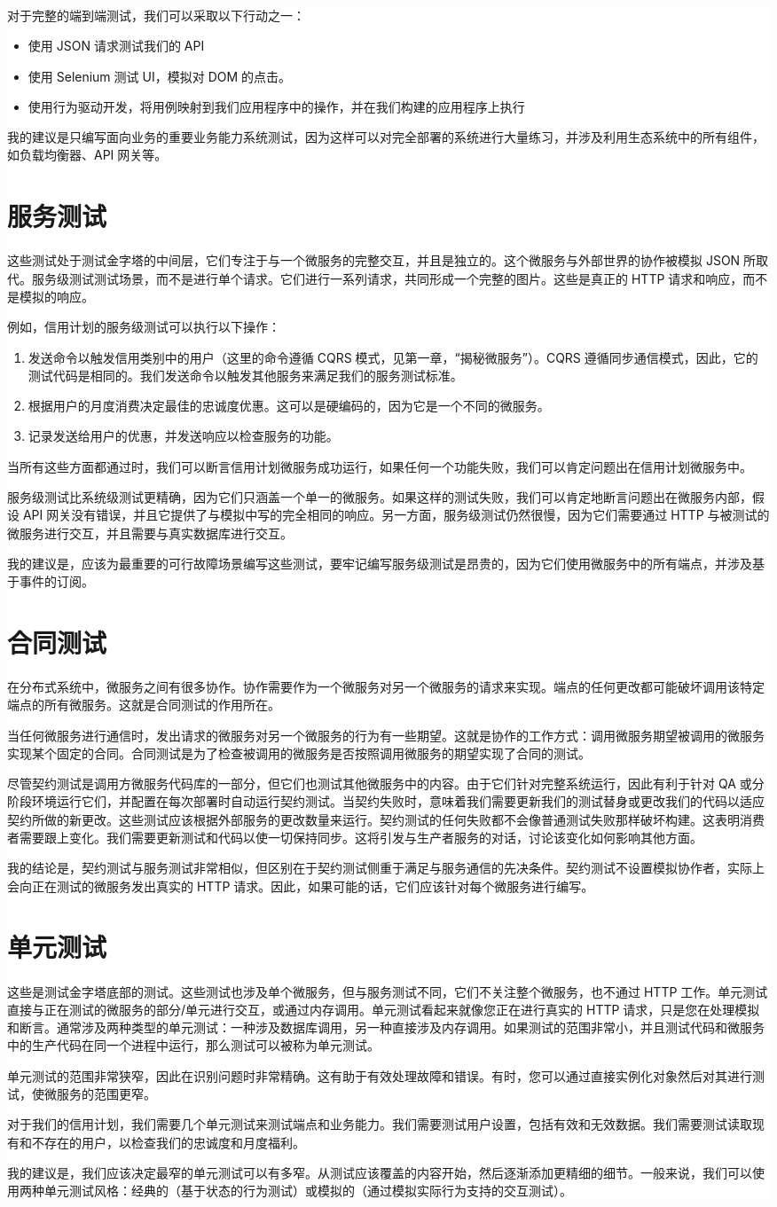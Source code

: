 对于完整的端到端测试，我们可以采取以下行动之一：

+   使用 JSON 请求测试我们的 API

+   使用 Selenium 测试 UI，模拟对 DOM 的点击。

+   使用行为驱动开发，将用例映射到我们应用程序中的操作，并在我们构建的应用程序上执行

我的建议是只编写面向业务的重要业务能力系统测试，因为这样可以对完全部署的系统进行大量练习，并涉及利用生态系统中的所有组件，如负载均衡器、API 网关等。

# 服务测试

这些测试处于测试金字塔的中间层，它们专注于与一个微服务的完整交互，并且是独立的。这个微服务与外部世界的协作被模拟 JSON 所取代。服务级测试测试场景，而不是进行单个请求。它们进行一系列请求，共同形成一个完整的图片。这些是真正的 HTTP 请求和响应，而不是模拟的响应。

例如，信用计划的服务级测试可以执行以下操作：

1.  发送命令以触发信用类别中的用户（这里的命令遵循 CQRS 模式，见第一章，“揭秘微服务”）。CQRS 遵循同步通信模式，因此，它的测试代码是相同的。我们发送命令以触发其他服务来满足我们的服务测试标准。

1.  根据用户的月度消费决定最佳的忠诚度优惠。这可以是硬编码的，因为它是一个不同的微服务。

1.  记录发送给用户的优惠，并发送响应以检查服务的功能。

当所有这些方面都通过时，我们可以断言信用计划微服务成功运行，如果任何一个功能失败，我们可以肯定问题出在信用计划微服务中。

服务级测试比系统级测试更精确，因为它们只涵盖一个单一的微服务。如果这样的测试失败，我们可以肯定地断言问题出在微服务内部，假设 API 网关没有错误，并且它提供了与模拟中写的完全相同的响应。另一方面，服务级测试仍然很慢，因为它们需要通过 HTTP 与被测试的微服务进行交互，并且需要与真实数据库进行交互。

我的建议是，应该为最重要的可行故障场景编写这些测试，要牢记编写服务级测试是昂贵的，因为它们使用微服务中的所有端点，并涉及基于事件的订阅。

# 合同测试

在分布式系统中，微服务之间有很多协作。协作需要作为一个微服务对另一个微服务的请求来实现。端点的任何更改都可能破坏调用该特定端点的所有微服务。这就是合同测试的作用所在。

当任何微服务进行通信时，发出请求的微服务对另一个微服务的行为有一些期望。这就是协作的工作方式：调用微服务期望被调用的微服务实现某个固定的合同。合同测试是为了检查被调用的微服务是否按照调用微服务的期望实现了合同的测试。

尽管契约测试是调用方微服务代码库的一部分，但它们也测试其他微服务中的内容。由于它们针对完整系统运行，因此有利于针对 QA 或分阶段环境运行它们，并配置在每次部署时自动运行契约测试。当契约失败时，意味着我们需要更新我们的测试替身或更改我们的代码以适应契约所做的新更改。这些测试应该根据外部服务的更改数量来运行。契约测试的任何失败都不会像普通测试失败那样破坏构建。这表明消费者需要跟上变化。我们需要更新测试和代码以使一切保持同步。这将引发与生产者服务的对话，讨论该变化如何影响其他方面。

我的结论是，契约测试与服务测试非常相似，但区别在于契约测试侧重于满足与服务通信的先决条件。契约测试不设置模拟协作者，实际上会向正在测试的微服务发出真实的 HTTP 请求。因此，如果可能的话，它们应该针对每个微服务进行编写。

# 单元测试

这些是测试金字塔底部的测试。这些测试也涉及单个微服务，但与服务测试不同，它们不关注整个微服务，也不通过 HTTP 工作。单元测试直接与正在测试的微服务的部分/单元进行交互，或通过内存调用。单元测试看起来就像您正在进行真实的 HTTP 请求，只是您在处理模拟和断言。通常涉及两种类型的单元测试：一种涉及数据库调用，另一种直接涉及内存调用。如果测试的范围非常小，并且测试代码和微服务中的生产代码在同一个进程中运行，那么测试可以被称为单元测试。

单元测试的范围非常狭窄，因此在识别问题时非常精确。这有助于有效处理故障和错误。有时，您可以通过直接实例化对象然后对其进行测试，使微服务的范围更窄。

对于我们的信用计划，我们需要几个单元测试来测试端点和业务能力。我们需要测试用户设置，包括有效和无效数据。我们需要测试读取现有和不存在的用户，以检查我们的忠诚度和月度福利。

我的建议是，我们应该决定最窄的单元测试可以有多窄。从测试应该覆盖的内容开始，然后逐渐添加更精细的细节。一般来说，我们可以使用两种单元测试风格：经典的（基于状态的行为测试）或模拟的（通过模拟实际行为支持的交互测试）。
